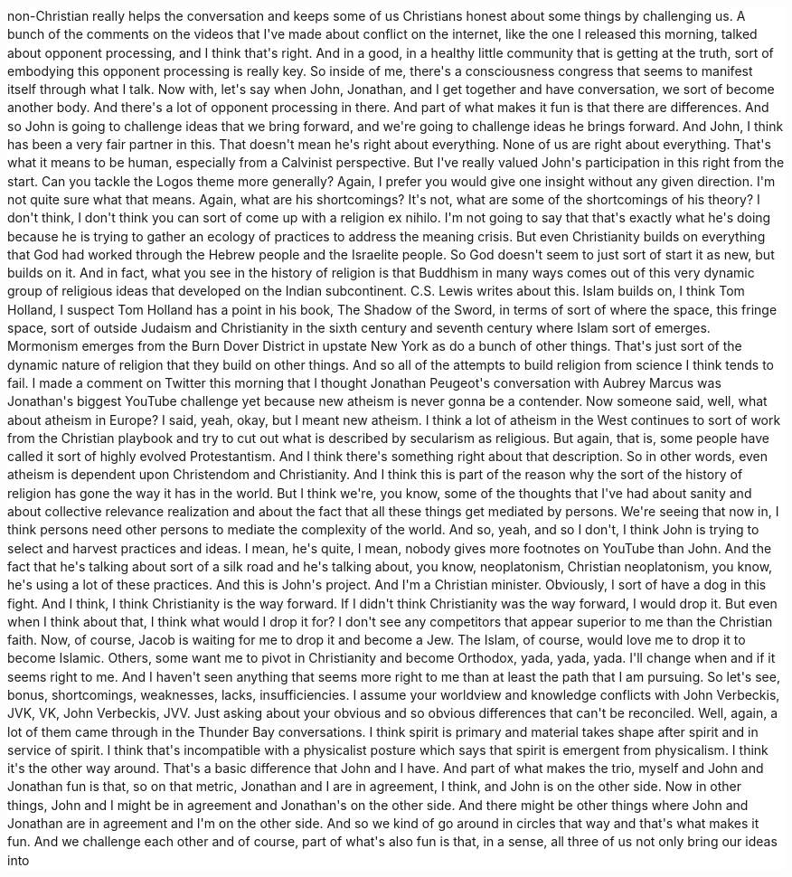 non-Christian really helps the conversation and keeps some of us Christians honest about some things by challenging us. A bunch of the comments on the videos that I've made about conflict on the internet, like the one I released this morning, talked about opponent processing, and I think that's right. And in a good, in a healthy little community that is getting at the truth, sort of embodying this opponent processing is really key. So inside of me, there's a consciousness congress that seems to manifest itself through what I talk. Now with, let's say when John, Jonathan, and I get together and have conversation, we sort of become another body. And there's a lot of opponent processing in there. And part of what makes it fun is that there are differences. And so John is going to challenge ideas that we bring forward, and we're going to challenge ideas he brings forward. And John, I think has been a very fair partner in this. That doesn't mean he's right about everything. None of us are right about everything. That's what it means to be human, especially from a Calvinist perspective. But I've really valued John's participation in this right from the start. Can you tackle the Logos theme more generally? Again, I prefer you would give one insight without any given direction. I'm not quite sure what that means. Again, what are his shortcomings? It's not, what are some of the shortcomings of his theory? I don't think, I don't think you can sort of come up with a religion ex nihilo. I'm not going to say that that's exactly what he's doing because he is trying to gather an ecology of practices to address the meaning crisis. But even Christianity builds on everything that God had worked through the Hebrew people and the Israelite people. So God doesn't seem to just sort of start it as new, but builds on it. And in fact, what you see in the history of religion is that Buddhism in many ways comes out of this very dynamic group of religious ideas that developed on the Indian subcontinent. C.S. Lewis writes about this. Islam builds on, I think Tom Holland, I suspect Tom Holland has a point in his book, The Shadow of the Sword, in terms of sort of where the space, this fringe space, sort of outside Judaism and Christianity in the sixth century and seventh century where Islam sort of emerges. Mormonism emerges from the Burn Dover District in upstate New York as do a bunch of other things. That's just sort of the dynamic nature of religion that they build on other things. And so all of the attempts to build religion from science I think tends to fail. I made a comment on Twitter this morning that I thought Jonathan Peugeot's conversation with Aubrey Marcus was Jonathan's biggest YouTube challenge yet because new atheism is never gonna be a contender. Now someone said, well, what about atheism in Europe? I said, yeah, okay, but I meant new atheism. I think a lot of atheism in the West continues to sort of work from the Christian playbook and try to cut out what is described by secularism as religious. But again, that is, some people have called it sort of highly evolved Protestantism. And I think there's something right about that description. So in other words, even atheism is dependent upon Christendom and Christianity. And I think this is part of the reason why the sort of the history of religion has gone the way it has in the world. But I think we're, you know, some of the thoughts that I've had about sanity and about collective relevance realization and about the fact that all these things get mediated by persons. We're seeing that now in, I think persons need other persons to mediate the complexity of the world. And so, yeah, and so I don't, I think John is trying to select and harvest practices and ideas. I mean, he's quite, I mean, nobody gives more footnotes on YouTube than John. And the fact that he's talking about sort of a silk road and he's talking about, you know, neoplatonism, Christian neoplatonism, you know, he's using a lot of these practices. And this is John's project. And I'm a Christian minister. Obviously, I sort of have a dog in this fight. And I think, I think Christianity is the way forward. If I didn't think Christianity was the way forward, I would drop it. But even when I think about that, I think what would I drop it for? I don't see any competitors that appear superior to me than the Christian faith. Now, of course, Jacob is waiting for me to drop it and become a Jew. The Islam, of course, would love me to drop it to become Islamic. Others, some want me to pivot in Christianity and become Orthodox, yada, yada, yada. I'll change when and if it seems right to me. And I haven't seen anything that seems more right to me than at least the path that I am pursuing. So let's see, bonus, shortcomings, weaknesses, lacks, insufficiencies. I assume your worldview and knowledge conflicts with John Verbeckis, JVK, VK, John Verbeckis, JVV. Just asking about your obvious and so obvious differences that can't be reconciled. Well, again, a lot of them came through in the Thunder Bay conversations. I think spirit is primary and material takes shape after spirit and in service of spirit. I think that's incompatible with a physicalist posture which says that spirit is emergent from physicalism. I think it's the other way around. That's a basic difference that John and I have. And part of what makes the trio, myself and John and Jonathan fun is that, so on that metric, Jonathan and I are in agreement, I think, and John is on the other side. Now in other things, John and I might be in agreement and Jonathan's on the other side. And there might be other things where John and Jonathan are in agreement and I'm on the other side. And so we kind of go around in circles that way and that's what makes it fun. And we challenge each other and of course, part of what's also fun is that, in a sense, all three of us not only bring our ideas into
